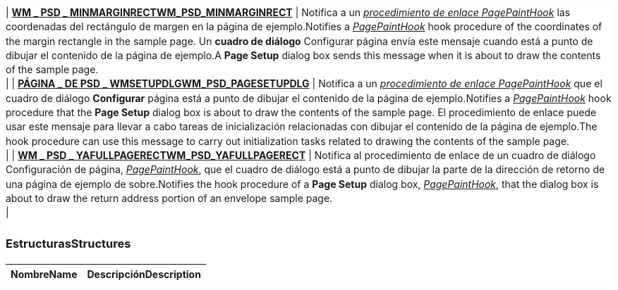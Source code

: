 | [<span data-ttu-id="3a2be-280">**WM \_ PSD \_ MINMARGINRECT**</span><span class="sxs-lookup"><span data-stu-id="3a2be-280">**WM\_PSD\_MINMARGINRECT**</span></span>](wm-psd-minmarginrect.md)   | <span data-ttu-id="3a2be-281">Notifica a un [*procedimiento de enlace PagePaintHook*](/windows/win32/api/commdlg/nc-commdlg-lppagepainthook) las coordenadas del rectángulo de margen en la página de ejemplo.</span><span class="sxs-lookup"><span data-stu-id="3a2be-281">Notifies a [*PagePaintHook*](/windows/win32/api/commdlg/nc-commdlg-lppagepainthook) hook procedure of the coordinates of the margin rectangle in the sample page.</span></span> <span data-ttu-id="3a2be-282">Un **cuadro de diálogo** Configurar página envía este mensaje cuando está a punto de dibujar el contenido de la página de ejemplo.</span><span class="sxs-lookup"><span data-stu-id="3a2be-282">A **Page Setup** dialog box sends this message when it is about to draw the contents of the sample page.</span></span><br/>                                                                                                                                                                            |
| [<span data-ttu-id="3a2be-283">**PÁGINA \_ DE PSD \_ WMSETUPDLG**</span><span class="sxs-lookup"><span data-stu-id="3a2be-283">**WM\_PSD\_PAGESETUPDLG**</span></span>](wm-psd-pagesetupdlg.md)     | <span data-ttu-id="3a2be-284">Notifica a un [*procedimiento de enlace PagePaintHook*](/windows/win32/api/commdlg/nc-commdlg-lppagepainthook) que el cuadro de diálogo **Configurar** página está a punto de dibujar el contenido de la página de ejemplo.</span><span class="sxs-lookup"><span data-stu-id="3a2be-284">Notifies a [*PagePaintHook*](/windows/win32/api/commdlg/nc-commdlg-lppagepainthook) hook procedure that the **Page Setup** dialog box is about to draw the contents of the sample page.</span></span> <span data-ttu-id="3a2be-285">El procedimiento de enlace puede usar este mensaje para llevar a cabo tareas de inicialización relacionadas con dibujar el contenido de la página de ejemplo.</span><span class="sxs-lookup"><span data-stu-id="3a2be-285">The hook procedure can use this message to carry out initialization tasks related to drawing the contents of the sample page.</span></span><br/>                                                                                                                                 |
| [<span data-ttu-id="3a2be-286">**WM \_ PSD \_ YAFULLPAGERECT**</span><span class="sxs-lookup"><span data-stu-id="3a2be-286">**WM\_PSD\_YAFULLPAGERECT**</span></span>](wm-psd-yafullpagerect.md) | <span data-ttu-id="3a2be-287">Notifica al procedimiento de  enlace de un cuadro de diálogo Configuración de página, [*PagePaintHook*](/windows/win32/api/commdlg/nc-commdlg-lppagepainthook), que el cuadro de diálogo está a punto de dibujar la parte de la dirección de retorno de una página de ejemplo de sobre.</span><span class="sxs-lookup"><span data-stu-id="3a2be-287">Notifies the hook procedure of a **Page Setup** dialog box, [*PagePaintHook*](/windows/win32/api/commdlg/nc-commdlg-lppagepainthook), that the dialog box is about to draw the return address portion of an envelope sample page.</span></span> <br/>                                                                                                                                                                                                                    |



 

### <a name="structures"></a><span data-ttu-id="3a2be-288">Estructuras</span><span class="sxs-lookup"><span data-stu-id="3a2be-288">Structures</span></span>



| <span data-ttu-id="3a2be-289">Nombre</span><span class="sxs-lookup"><span data-stu-id="3a2be-289">Name</span></span>                                              | <span data-ttu-id="3a2be-290">Descripción</span><span class="sxs-lookup"><span data-stu-id="3a2be-290">Description</span></span>                                                                                                                                                                                                                                                                                                                                                                                                                                                       |
|---------------------------------------------------|-------------------------------------------------------------------------------------------------------------------------------------------------------------------------------------------------------------------------------------------------------------------------------------------------------------------------------------------------------------------------------------------------------------------------------------------------------------------|